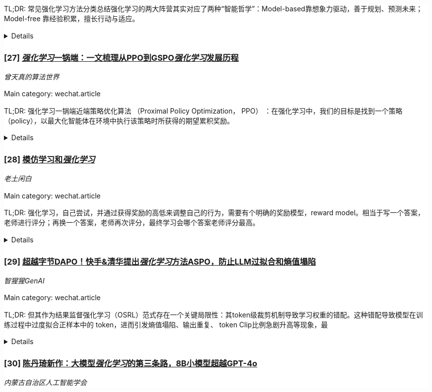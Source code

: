 TL;DR: 常见强化学习方法分类总结强化学习的两大阵营其实对应了两种“智能哲学”：Model-based靠想象力驱动，善于规划、预测未来；Model-free 靠经验积累，擅长行动与适应。


<details><summary>Details</summary></details>


### [27] [<em class="highlight">强化学习</em>一锅端：一文梳理从PPO到GSPO<em class="highlight">强化学习</em>发展历程](http://mp.weixin.qq.com/s?__biz=MzkzODUxMTM2MQ==&mid=2247487053&idx=1&sn=f952ec49711be824b9ecf65de6f3f622&chksm=c3ac5a084fe024a98da0a0d696fa2265e00c47e0a4bbf2eb5e203847e5f0a7b3f12ac52be4b3#rd)
*曾天真的算法世界*

Main category: wechat.article

TL;DR: 强化学习一锅端近端策略优化算法 （Proximal Policy Optimization， PPO） ：在强化学习中，我们的目标是找到一个策略（policy），以最大化智能体在环境中执行该策略时所获得的期望累积奖励。


<details><summary>Details</summary></details>


### [28] [模仿学习和<em class="highlight">强化学习</em>](http://mp.weixin.qq.com/s?__biz=MzUyNTY3NjI3OA==&mid=2247484465&idx=1&sn=3f773ccf6d14ec37a51ae65cd41e03a0&chksm=fba6a26877f7a69ba5715e1da69baa69cb41ef202f292549385f1244ee0b5676a913ed5a2e3b#rd)
*老土闲白*

Main category: wechat.article

TL;DR: 强化学习，自己尝试，并通过获得奖励的高低来调整自己的行为，需要有个明确的奖励模型，reward model。相当于写一个答案，老师进行评分；再换一个答案，老师再次评分，最终学习会哪个答案老师评分最高。


<details><summary>Details</summary></details>


### [29] [超越字节DAPO！快手&清华提出<em class="highlight">强化学习</em>方法ASPO，防止LLM过拟合和熵值塌陷](http://mp.weixin.qq.com/s?__biz=MjM5ODExNDA2MA==&mid=2449994907&idx=1&sn=20a8dca995a72a33f993c54463e6b75d&chksm=b0e354b1448f9f3be47ffa61f549a7b1eecb129929e6ace9eea15d8e622e90083ba2a443caeb#rd)
*智猩猩GenAI*

Main category: wechat.article

TL;DR: 但其作为结果监督强化学习（OSRL）范式存在一个关键局限性：其token级裁剪机制导致学习权重的错配。这种错配导致模型在训练过程中过度拟合正样本中的 token，进而引发熵值塌陷、输出重复、 token Clip比例急剧升高等现象，最


<details><summary>Details</summary></details>


### [30] [陈丹琦新作：大模型<em class="highlight">强化学习</em>的第三条路，8B小模型超越GPT-4o](http://mp.weixin.qq.com/s?__biz=MzkyOTgxODQyNw==&mid=2247488288&idx=2&sn=6272fef46acde695c994cf30b3d788a8&chksm=c35d2ec1a743d560d409831a489dcc4ffd3d4d3bb9d17f19de984c78d35f1565af9a3bb7d644#rd)
*内蒙古自治区人工智能学会*
